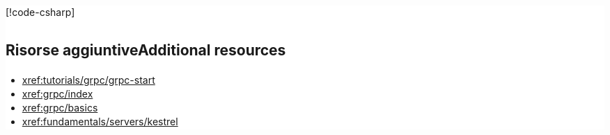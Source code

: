 [!code-csharp[](~/grpc/aspnetcore/sample/GrcpService/GreeterService2.cs?highlight=6-7&name=snippet)]


## <a name="additional-resources"></a><span data-ttu-id="c6be3-211">Risorse aggiuntive</span><span class="sxs-lookup"><span data-stu-id="c6be3-211">Additional resources</span></span>

* <xref:tutorials/grpc/grpc-start>
* <xref:grpc/index>
* <xref:grpc/basics>
* <xref:fundamentals/servers/kestrel>
